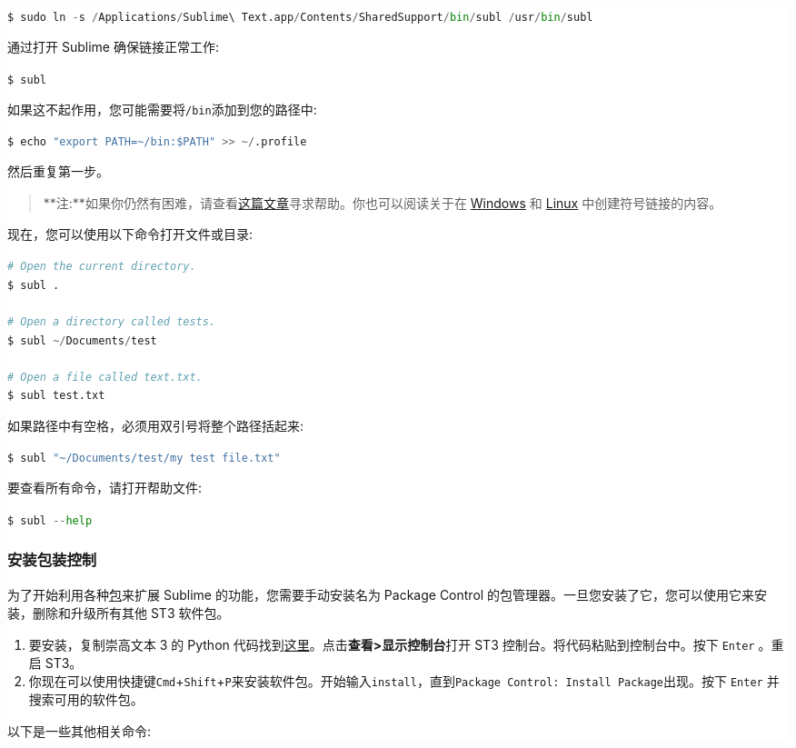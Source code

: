 ```py
$ sudo ln -s /Applications/Sublime\ Text.app/Contents/SharedSupport/bin/subl /usr/bin/subl
```

通过打开 Sublime 确保链接正常工作:

```py
$ subl
```

如果这不起作用，您可能需要将`/bin`添加到您的路径中:

```py
$ echo "export PATH=~/bin:$PATH" >> ~/.profile
```

然后重复第一步。

> **注:**如果你仍然有困难，请查看[这篇文章](http://stackoverflow.com/questions/16199581/opening-sublime-text-on-command-line-as-subl-on-mac-os?lq=1)寻求帮助。你也可以阅读关于在 [Windows](http://stackoverflow.com/questions/9440639/sublime-text-from-command-line-win7?rq=1) 和 [Linux](http://askubuntu.com/questions/273034/lauching-sublime-text-from-command-line) 中创建符号链接的内容。

现在，您可以使用以下命令打开文件或目录:

```py
# Open the current directory.
$ subl .

# Open a directory called tests.
$ subl ~/Documents/test

# Open a file called text.txt.
$ subl test.txt
```

如果路径中有空格，必须用双引号将整个路径括起来:

```py
$ subl "~/Documents/test/my test file.txt"
```

要查看所有命令，请打开帮助文件:

```py
$ subl --help
```

### 安装包装控制

为了开始利用各种[包](https://sublime.wbond.net/)来扩展 Sublime 的功能，您需要手动安装名为 Package Control 的包管理器。一旦您安装了它，您可以使用它来安装，删除和升级所有其他 ST3 软件包。

1.  要安装，复制崇高文本 3 的 Python 代码找到[这里](https://sublime.wbond.net/installation#st3)。点击**查看>显示控制台**打开 ST3 控制台。将代码粘贴到控制台中。按下 `Enter` 。重启 ST3。
2.  你现在可以使用快捷键`Cmd`+`Shift`+`P`来安装软件包。开始输入`install`，直到`Package Control: Install Package`出现。按下 `Enter` 并搜索可用的软件包。

以下是一些其他相关命令:
